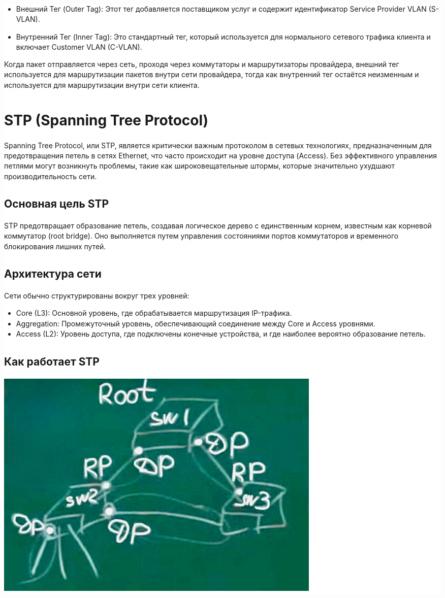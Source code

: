 - Внешний Тег (Outer Tag): 
 Этот тег добавляется поставщиком услуг и содержит идентификатор Service Provider VLAN (S-VLAN).

- Внутренний Тег (Inner Tag): 
 Это стандартный тег, который используется для нормального сетевого трафика клиента и включает Customer VLAN (C-VLAN).

Когда пакет отправляется через сеть, проходя через коммутаторы и маршрутизаторы провайдера, внешний тег используется для маршрутизации пакетов внутри сети провайдера, тогда как внутренний тег остаётся неизменным и используется для маршрутизации внутри сети клиента.


# STP (Spanning Tree Protocol)

Spanning Tree Protocol, или STP, является критически важным протоколом в сетевых технологиях, предназначенным для предотвращения петель в сетях Ethernet, что часто происходит на уровне доступа (Access). Без эффективного управления петлями могут возникнуть проблемы, такие как широковещательные штормы, которые значительно ухудшают производительность сети.

## Основная цель STP

STP предотвращает образование петель, создавая логическое дерево с единственным корнем, известным как корневой коммутатор (root bridge). Оно выполняется путем управления состояниями портов коммутаторов и временного блокирования лишних путей.

## Архитектура сети

Сети обычно структурированы вокруг трех уровней:

- Core (L3): Основной уровень, где обрабатывается маршрутизация IP-трафика.
- Aggregation: Промежуточный уровень, обеспечивающий соединение между Core и Access уровнями.
- Access (L2): Уровень доступа, где подключены конечные устройства, и где наиболее вероятно образование петель.

## Как работает STP

<p style="text-align: left"><img src=res/12_3.png width="600px"/></p>
